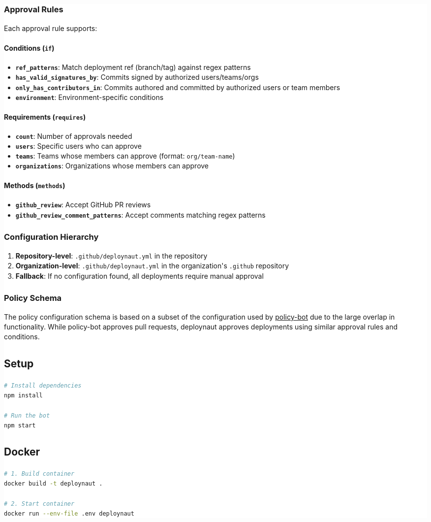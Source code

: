 ### Approval Rules

Each approval rule supports:

#### Conditions (`if`)

- **`ref_patterns`**: Match deployment ref (branch/tag) against regex patterns
- **`has_valid_signatures_by`**: Commits signed by authorized users/teams/orgs
- **`only_has_contributors_in`**: Commits authored and committed by authorized users or team members
- **`environment`**: Environment-specific conditions

#### Requirements (`requires`)

- **`count`**: Number of approvals needed
- **`users`**: Specific users who can approve
- **`teams`**: Teams whose members can approve (format: `org/team-name`)
- **`organizations`**: Organizations whose members can approve

#### Methods (`methods`)

- **`github_review`**: Accept GitHub PR reviews
- **`github_review_comment_patterns`**: Accept comments matching regex patterns

### Configuration Hierarchy

1. **Repository-level**: `.github/deploynaut.yml` in the repository
2. **Organization-level**: `.github/deploynaut.yml` in the organization's `.github` repository
3. **Fallback**: If no configuration found, all deployments require manual approval

### Policy Schema

The policy configuration schema is based on a subset of the configuration used by [policy-bot](https://github.com/palantir/policy-bot) due to the large overlap in functionality. While policy-bot approves pull requests, deploynaut approves deployments using similar approval rules and conditions.

## Setup

```sh
# Install dependencies
npm install

# Run the bot
npm start
```

## Docker

```sh
# 1. Build container
docker build -t deploynaut .

# 2. Start container
docker run --env-file .env deploynaut
```
